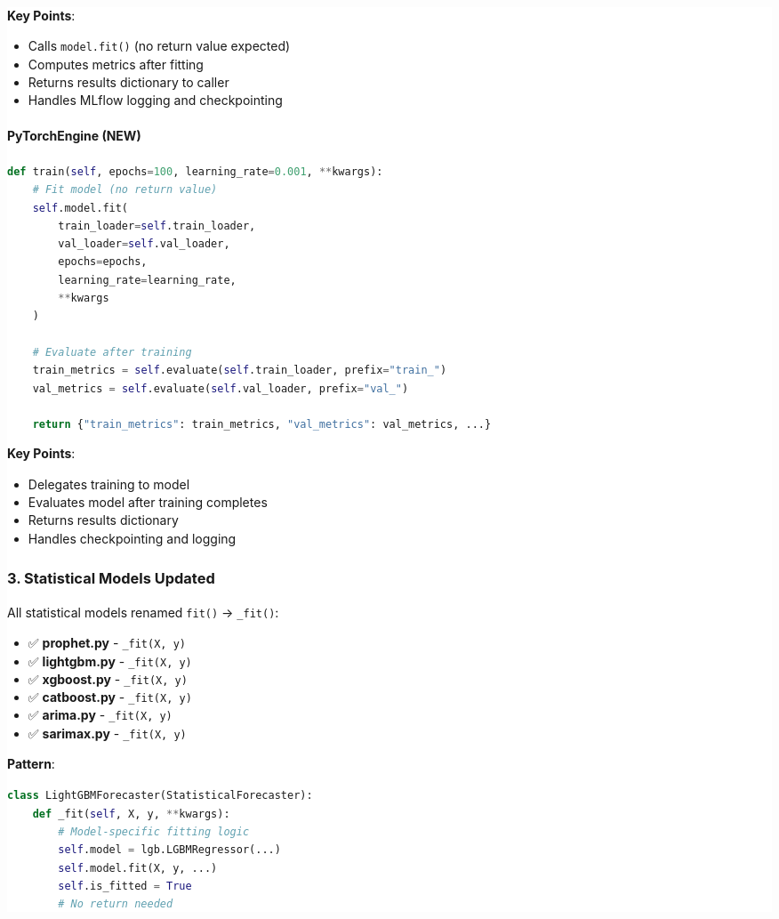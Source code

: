 ```python
```

**Key Points**:
- Calls `model.fit()` (no return value expected)
- Computes metrics after fitting
- Returns results dictionary to caller
- Handles MLflow logging and checkpointing

#### PyTorchEngine (NEW)
```python
def train(self, epochs=100, learning_rate=0.001, **kwargs):
    # Fit model (no return value)
    self.model.fit(
        train_loader=self.train_loader,
        val_loader=self.val_loader,
        epochs=epochs,
        learning_rate=learning_rate,
        **kwargs
    )

    # Evaluate after training
    train_metrics = self.evaluate(self.train_loader, prefix="train_")
    val_metrics = self.evaluate(self.val_loader, prefix="val_")

    return {"train_metrics": train_metrics, "val_metrics": val_metrics, ...}
```

**Key Points**:
- Delegates training to model
- Evaluates model after training completes
- Returns results dictionary
- Handles checkpointing and logging

### 3. Statistical Models Updated

All statistical models renamed `fit()` → `_fit()`:

- ✅ **prophet.py** - `_fit(X, y)`
- ✅ **lightgbm.py** - `_fit(X, y)`
- ✅ **xgboost.py** - `_fit(X, y)`
- ✅ **catboost.py** - `_fit(X, y)`
- ✅ **arima.py** - `_fit(X, y)`
- ✅ **sarimax.py** - `_fit(X, y)`

**Pattern**:
```python
class LightGBMForecaster(StatisticalForecaster):
    def _fit(self, X, y, **kwargs):
        # Model-specific fitting logic
        self.model = lgb.LGBMRegressor(...)
        self.model.fit(X, y, ...)
        self.is_fitted = True
        # No return needed
```
